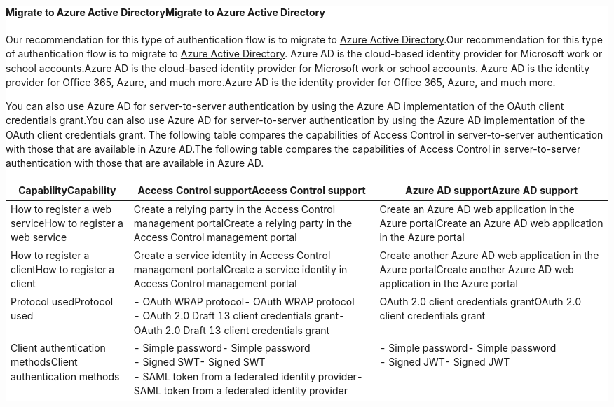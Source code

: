 #### <a name="migrate-to-azure-active-directory"></a><span data-ttu-id="91b2e-426">Migrate to Azure Active Directory</span><span class="sxs-lookup"><span data-stu-id="91b2e-426">Migrate to Azure Active Directory</span></span>

<span data-ttu-id="91b2e-427">Our recommendation for this type of authentication flow is to migrate to [Azure Active Directory](https://azure.microsoft.com/develop/identity/signin/).</span><span class="sxs-lookup"><span data-stu-id="91b2e-427">Our recommendation for this type of authentication flow is to migrate to [Azure Active Directory](https://azure.microsoft.com/develop/identity/signin/).</span></span> <span data-ttu-id="91b2e-428">Azure AD is the cloud-based identity provider for Microsoft work or school accounts.</span><span class="sxs-lookup"><span data-stu-id="91b2e-428">Azure AD is the cloud-based identity provider for Microsoft work or school accounts.</span></span> <span data-ttu-id="91b2e-429">Azure AD is the identity provider for Office 365, Azure, and much more.</span><span class="sxs-lookup"><span data-stu-id="91b2e-429">Azure AD is the identity provider for Office 365, Azure, and much more.</span></span> 

<span data-ttu-id="91b2e-430">You can also use Azure AD for server-to-server authentication by using the Azure AD implementation of the OAuth client credentials grant.</span><span class="sxs-lookup"><span data-stu-id="91b2e-430">You can also use Azure AD for server-to-server authentication by using the Azure AD implementation of the OAuth client credentials grant.</span></span> <span data-ttu-id="91b2e-431">The following table compares the capabilities of Access Control in server-to-server authentication with those that are available in Azure AD.</span><span class="sxs-lookup"><span data-stu-id="91b2e-431">The following table compares the capabilities of Access Control in server-to-server authentication with those that are available in Azure AD.</span></span>

| <span data-ttu-id="91b2e-432">Capability</span><span class="sxs-lookup"><span data-stu-id="91b2e-432">Capability</span></span> | <span data-ttu-id="91b2e-433">Access Control support</span><span class="sxs-lookup"><span data-stu-id="91b2e-433">Access Control support</span></span> | <span data-ttu-id="91b2e-434">Azure AD support</span><span class="sxs-lookup"><span data-stu-id="91b2e-434">Azure AD support</span></span> |
| ---------- | ----------- | ---------------- |
| <span data-ttu-id="91b2e-435">How to register a web service</span><span class="sxs-lookup"><span data-stu-id="91b2e-435">How to register a web service</span></span> | <span data-ttu-id="91b2e-436">Create a relying party in the Access Control management portal</span><span class="sxs-lookup"><span data-stu-id="91b2e-436">Create a relying party in the Access Control management portal</span></span> | <span data-ttu-id="91b2e-437">Create an Azure AD web application in the Azure portal</span><span class="sxs-lookup"><span data-stu-id="91b2e-437">Create an Azure AD web application in the Azure portal</span></span> |
| <span data-ttu-id="91b2e-438">How to register a client</span><span class="sxs-lookup"><span data-stu-id="91b2e-438">How to register a client</span></span> | <span data-ttu-id="91b2e-439">Create a service identity in Access Control management portal</span><span class="sxs-lookup"><span data-stu-id="91b2e-439">Create a service identity in Access Control management portal</span></span> | <span data-ttu-id="91b2e-440">Create another Azure AD web application in the Azure portal</span><span class="sxs-lookup"><span data-stu-id="91b2e-440">Create another Azure AD web application in the Azure portal</span></span> |
| <span data-ttu-id="91b2e-441">Protocol used</span><span class="sxs-lookup"><span data-stu-id="91b2e-441">Protocol used</span></span> |<span data-ttu-id="91b2e-442">- OAuth WRAP protocol</span><span class="sxs-lookup"><span data-stu-id="91b2e-442">- OAuth WRAP protocol</span></span><br /><span data-ttu-id="91b2e-443">- OAuth 2.0 Draft 13 client credentials grant</span><span class="sxs-lookup"><span data-stu-id="91b2e-443">- OAuth 2.0 Draft 13 client credentials grant</span></span> | <span data-ttu-id="91b2e-444">OAuth 2.0 client credentials grant</span><span class="sxs-lookup"><span data-stu-id="91b2e-444">OAuth 2.0 client credentials grant</span></span> |
| <span data-ttu-id="91b2e-445">Client authentication methods</span><span class="sxs-lookup"><span data-stu-id="91b2e-445">Client authentication methods</span></span> |<span data-ttu-id="91b2e-446">- Simple password</span><span class="sxs-lookup"><span data-stu-id="91b2e-446">- Simple password</span></span><br /><span data-ttu-id="91b2e-447">- Signed SWT</span><span class="sxs-lookup"><span data-stu-id="91b2e-447">- Signed SWT</span></span><br /><span data-ttu-id="91b2e-448">- SAML token from a federated identity provider</span><span class="sxs-lookup"><span data-stu-id="91b2e-448">- SAML token from a federated identity provider</span></span> |<span data-ttu-id="91b2e-449">- Simple password</span><span class="sxs-lookup"><span data-stu-id="91b2e-449">- Simple password</span></span><br /><span data-ttu-id="91b2e-450">- Signed JWT</span><span class="sxs-lookup"><span data-stu-id="91b2e-450">- Signed JWT</span></span> |